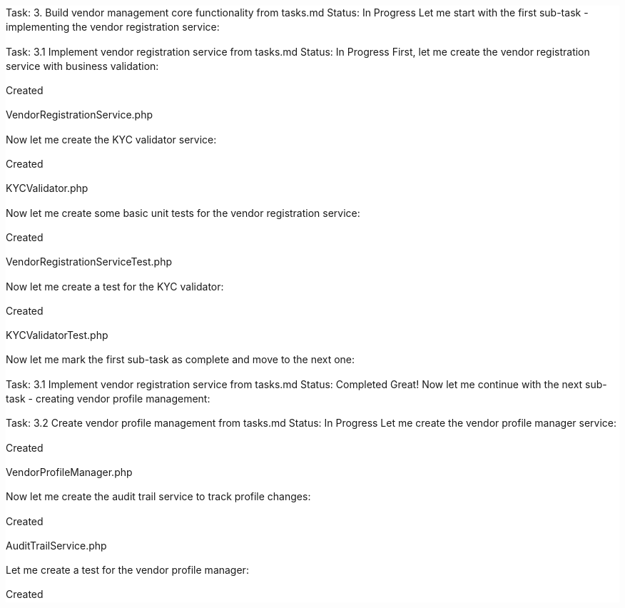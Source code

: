 Task: 3. Build vendor management core functionality from 
tasks.md
Status: In Progress
Let me start with the first sub-task - implementing the vendor registration service:

Task: 3.1 Implement vendor registration service from 
tasks.md
Status: In Progress
First, let me create the vendor registration service with business validation:

Created

VendorRegistrationService.php


Now let me create the KYC validator service:

Created

KYCValidator.php


Now let me create some basic unit tests for the vendor registration service:

Created

VendorRegistrationServiceTest.php


Now let me create a test for the KYC validator:

Created

KYCValidatorTest.php


Now let me mark the first sub-task as complete and move to the next one:

Task: 3.1 Implement vendor registration service from 
tasks.md
Status: Completed
Great! Now let me continue with the next sub-task - creating vendor profile management:

Task: 3.2 Create vendor profile management from 
tasks.md
Status: In Progress
Let me create the vendor profile manager service:

Created

VendorProfileManager.php


Now let me create the audit trail service to track profile changes:

Created

AuditTrailService.php


Let me create a test for the vendor profile manager:

Created
